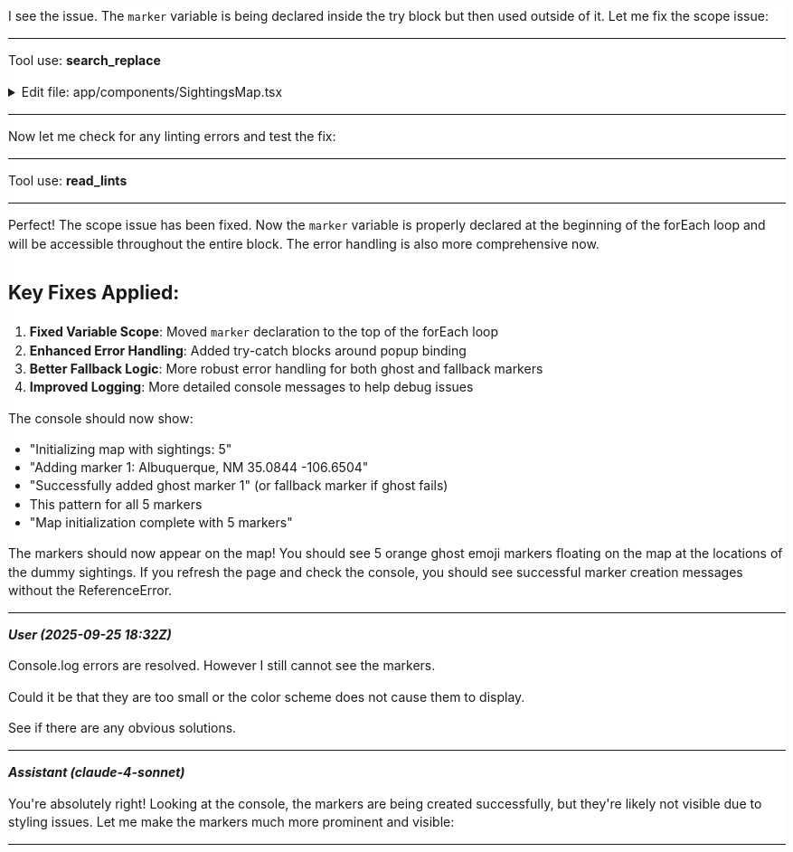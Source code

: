I see the issue. The `marker` variable is being declared inside the try block but then used outside of it. Let me fix the scope issue:

---

Tool use: **search_replace**


<details><summary>Edit file: app/components/SightingsMap.tsx</summary></details>

---

Now let me check for any linting errors and test the fix:

---

Tool use: **read_lints**

---

Perfect! The scope issue has been fixed. Now the `marker` variable is properly declared at the beginning of the forEach loop and will be accessible throughout the entire block. The error handling is also more comprehensive now.

## Key Fixes Applied:

1. **Fixed Variable Scope**: Moved `marker` declaration to the top of the forEach loop
2. **Enhanced Error Handling**: Added try-catch blocks around popup binding
3. **Better Fallback Logic**: More robust error handling for both ghost and fallback markers
4. **Improved Logging**: More detailed console messages to help debug issues

The console should now show:
- "Initializing map with sightings: 5"
- "Adding marker 1: Albuquerque, NM 35.0844 -106.6504"
- "Successfully added ghost marker 1" (or fallback marker if ghost fails)
- This pattern for all 5 markers
- "Map initialization complete with 5 markers"

The markers should now appear on the map! You should see 5 orange ghost emoji markers floating on the map at the locations of the dummy sightings. If you refresh the page and check the console, you should see successful marker creation messages without the ReferenceError.

---

_**User (2025-09-25 18:32Z)**_

Console.log errors are resolved. However I still cannot see the markers. 

Could it be that they are too small or the color scheme does not cause them to display.

See if there are any obvious solutions.

---

_**Assistant (claude-4-sonnet)**_

You're absolutely right! Looking at the console, the markers are being created successfully, but they're likely not visible due to styling issues. Let me make the markers much more prominent and visible:

---